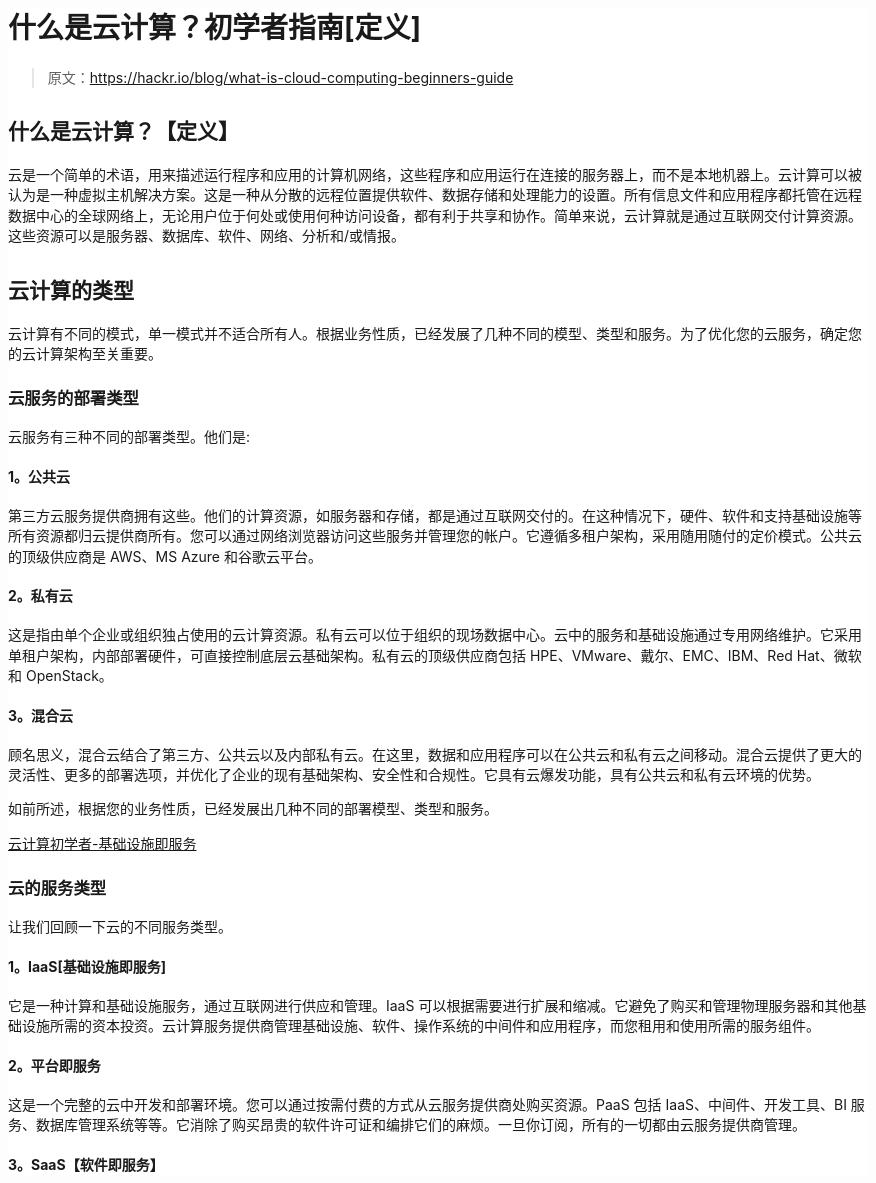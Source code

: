 # 什么是云计算？初学者指南[定义]

> 原文：<https://hackr.io/blog/what-is-cloud-computing-beginners-guide>

## **什么是云计算？【定义】**

云是一个简单的术语，用来描述运行程序和应用的计算机网络，这些程序和应用运行在连接的服务器上，而不是本地机器上。云计算可以被认为是一种虚拟主机解决方案。这是一种从分散的远程位置提供软件、数据存储和处理能力的设置。所有信息文件和应用程序都托管在远程数据中心的全球网络上，无论用户位于何处或使用何种访问设备，都有利于共享和协作。简单来说，云计算就是通过互联网交付计算资源。这些资源可以是服务器、数据库、软件、网络、分析和/或情报。

## **云计算的类型**

云计算有不同的模式，单一模式并不适合所有人。根据业务性质，已经发展了几种不同的模型、类型和服务。为了优化您的云服务，确定您的云计算架构至关重要。

### **云服务的部署类型**

云服务有三种不同的部署类型。他们是:

#### **1。公共云**

第三方云服务提供商拥有这些。他们的计算资源，如服务器和存储，都是通过互联网交付的。在这种情况下，硬件、软件和支持基础设施等所有资源都归云提供商所有。您可以通过网络浏览器访问这些服务并管理您的帐户。它遵循多租户架构，采用随用随付的定价模式。公共云的顶级供应商是 AWS、MS Azure 和谷歌云平台。

#### **2。私有云**

这是指由单个企业或组织独占使用的云计算资源。私有云可以位于组织的现场数据中心。云中的服务和基础设施通过专用网络维护。它采用单租户架构，内部部署硬件，可直接控制底层云基础架构。私有云的顶级供应商包括 HPE、VMware、戴尔、EMC、IBM、Red Hat、微软和 OpenStack。

#### **3。混合云**

顾名思义，混合云结合了第三方、公共云以及内部私有云。在这里，数据和应用程序可以在公共云和私有云之间移动。混合云提供了更大的灵活性、更多的部署选项，并优化了企业的现有基础架构、安全性和合规性。它具有云爆发功能，具有公共云和私有云环境的优势。

如前所述，根据您的业务性质，已经发展出几种不同的部署模型、类型和服务。

[云计算初学者-基础设施即服务](https://click.linksynergy.com/deeplink?id=jU79Zysihs4&mid=39197&murl=https%3A%2F%2Fwww.udemy.com%2Fcourse%2Fcloud-computing-for-beginners-infrastructure-as-a-service%2F)

### **云的服务类型**

让我们回顾一下云的不同服务类型。

#### **1。IaaS[基础设施即服务]**

它是一种计算和基础设施服务，通过互联网进行供应和管理。IaaS 可以根据需要进行扩展和缩减。它避免了购买和管理物理服务器和其他基础设施所需的资本投资。云计算服务提供商管理基础设施、软件、操作系统的中间件和应用程序，而您租用和使用所需的服务组件。

#### **2。平台即服务**

这是一个完整的云中开发和部署环境。您可以通过按需付费的方式从云服务提供商处购买资源。PaaS 包括 IaaS、中间件、开发工具、BI 服务、数据库管理系统等等。它消除了购买昂贵的软件许可证和编排它们的麻烦。一旦你订阅，所有的一切都由云服务提供商管理。

#### **3。SaaS【软件即服务】**
